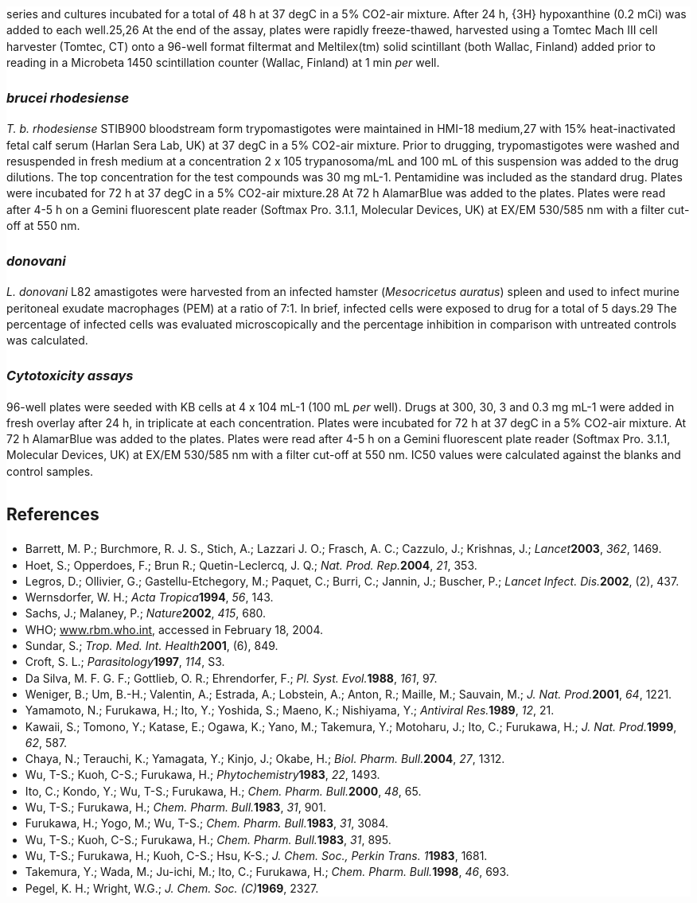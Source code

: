 series and cultures incubated for a total of 48 h at 37 degC in a 5% CO2-air mixture. After 24 h, {3H} hypoxanthine (0.2 mCi) was added to each well.25,26 At the end of the assay, plates were rapidly freeze-thawed, harvested using a Tomtec Mach III cell harvester (Tomtec, CT) onto a 96-well format filtermat and Meltilex(tm) solid scintillant (both Wallac, Finland) added prior to reading in a Microbeta 1450 scintillation counter (Wallac, Finland) at 1 min _per_ well.

### _brucei rhodesiense_

_T. b. rhodesiense_ STIB900 bloodstream form trypomastigotes were maintained in HMI-18 medium,27 with 15% heat-inactivated fetal calf serum (Harlan Sera Lab, UK) at 37 degC in a 5% CO2-air mixture. Prior to drugging, trypomastigotes were washed and resuspended in fresh medium at a concentration 2 x 105 trypanosoma/mL and 100 mL of this suspension was added to the drug dilutions. The top concentration for the test compounds was 30 mg mL-1. Pentamidine was included as the standard drug. Plates were incubated for 72 h at 37 degC in a 5% CO2-air mixture.28 At 72 h AlamarBlue was added to the plates. Plates were read after 4-5 h on a Gemini fluorescent plate reader (Softmax Pro. 3.1.1, Molecular Devices, UK) at EX/EM 530/585 nm with a filter cut-off at 550 nm.

### _donovani_

_L. donovani_ L82 amastigotes were harvested from an infected hamster (_Mesocricetus auratus_) spleen and used to infect murine peritoneal exudate macrophages (PEM) at a ratio of 7:1. In brief, infected cells were exposed to drug for a total of 5 days.29 The percentage of infected cells was evaluated microscopically and the percentage inhibition in comparison with untreated controls was calculated.

### _Cytotoxicity assays_

96-well plates were seeded with KB cells at 4 x 104 mL-1 (100 mL _per_ well). Drugs at 300, 30, 3 and 0.3 mg mL-1 were added in fresh overlay after 24 h, in triplicate at each concentration. Plates were incubated for 72 h at 37 degC in a 5% CO2-air mixture. At 72 h AlamarBlue was added to the plates. Plates were read after 4-5 h on a Gemini fluorescent plate reader (Softmax Pro. 3.1.1, Molecular Devices, UK) at EX/EM 530/585 nm with a filter cut-off at 550 nm. IC50 values were calculated against the blanks and control samples.

## References

- Barrett, M. P.; Burchmore, R. J. S., Stich, A.; Lazzari J. O.; Frasch, A. C.; Cazzulo, J.; Krishnas, J.; _Lancet_**2003**, _362_, 1469.
- Hoet, S.; Opperdoes, F.; Brun R.; Quetin-Leclercq, J. Q.; _Nat. Prod. Rep._**2004**, _21_, 353.
- Legros, D.; Ollivier, G.; Gastellu-Etchegory, M.; Paquet, C.; Burri, C.; Jannin, J.; Buscher, P.; _Lancet Infect. Dis._**2002**, \(2\), 437.
- Wernsdorfer, W. H.; _Acta Tropica_**1994**, _56_, 143.
- Sachs, J.; Malaney, P.; _Nature_**2002**, _415_, 680.
- WHO; www.rbm.who.int, accessed in February 18, 2004.
- Sundar, S.; _Trop. Med. Int. Health_**2001**, \(6\), 849.
- Croft, S. L.; _Parasitology_**1997**, _114_, S3.
- Da Silva, M. F. G. F.; Gottlieb, O. R.; Ehrendorfer, F.; _Pl. Syst. Evol._**1988**, _161_, 97.
- Weniger, B.; Um, B.-H.; Valentin, A.; Estrada, A.; Lobstein, A.; Anton, R.; Maille, M.; Sauvain, M.; _J. Nat. Prod._**2001**, _64_, 1221.
- Yamamoto, N.; Furukawa, H.; Ito, Y.; Yoshida, S.; Maeno, K.; Nishiyama, Y.; _Antiviral Res._**1989**, _12_, 21.
- Kawaii, S.; Tomono, Y.; Katase, E.; Ogawa, K.; Yano, M.; Takemura, Y.; Motoharu, J.; Ito, C.; Furukawa, H.; _J. Nat. Prod._**1999**, _62_, 587.
- Chaya, N.; Terauchi, K.; Yamagata, Y.; Kinjo, J.; Okabe, H.; _Biol. Pharm. Bull._**2004**, _27_, 1312.
- Wu, T-S.; Kuoh, C-S.; Furukawa, H.; _Phytochemistry_**1983**, _22_, 1493.
- Ito, C.; Kondo, Y.; Wu, T-S.; Furukawa, H.; _Chem. Pharm. Bull._**2000**, _48_, 65.
- Wu, T-S.; Furukawa, H.; _Chem. Pharm. Bull._**1983**, _31_, 901.
- Furukawa, H.; Yogo, M.; Wu, T-S.; _Chem. Pharm. Bull._**1983**, _31_, 3084.
- Wu, T-S.; Kuoh, C-S.; Furukawa, H.; _Chem. Pharm. Bull._**1983**, _31_, 895.
- Wu, T-S.; Furukawa, H.; Kuoh, C-S.; Hsu, K-S.; _J. Chem. Soc., Perkin Trans. 1_**1983**, 1681.
- Takemura, Y.; Wada, M.; Ju-ichi, M.; Ito, C.; Furukawa, H.; _Chem. Pharm. Bull._**1998**, _46_, 693.
- Pegel, K. H.; Wright, W.G.; _J. Chem. Soc. (C)_**1969**, 2327.
